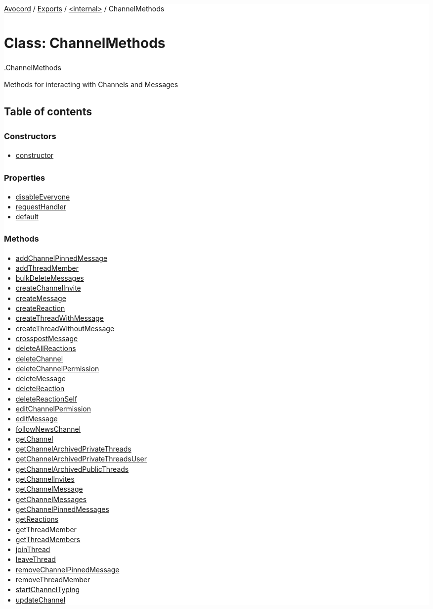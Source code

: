 [Avocord](../README.md) / [Exports](../modules.md) / [<internal\>](../modules/internal_.md) / ChannelMethods

# Class: ChannelMethods

[<internal>](../modules/internal_.md).ChannelMethods

Methods for interacting with Channels and Messages

## Table of contents

### Constructors

- [constructor](internal_.ChannelMethods-1.md#constructor)

### Properties

- [disableEveryone](internal_.ChannelMethods-1.md#disableeveryone)
- [requestHandler](internal_.ChannelMethods-1.md#requesthandler)
- [default](internal_.ChannelMethods-1.md#default)

### Methods

- [addChannelPinnedMessage](internal_.ChannelMethods-1.md#addchannelpinnedmessage)
- [addThreadMember](internal_.ChannelMethods-1.md#addthreadmember)
- [bulkDeleteMessages](internal_.ChannelMethods-1.md#bulkdeletemessages)
- [createChannelInvite](internal_.ChannelMethods-1.md#createchannelinvite)
- [createMessage](internal_.ChannelMethods-1.md#createmessage)
- [createReaction](internal_.ChannelMethods-1.md#createreaction)
- [createThreadWithMessage](internal_.ChannelMethods-1.md#createthreadwithmessage)
- [createThreadWithoutMessage](internal_.ChannelMethods-1.md#createthreadwithoutmessage)
- [crosspostMessage](internal_.ChannelMethods-1.md#crosspostmessage)
- [deleteAllReactions](internal_.ChannelMethods-1.md#deleteallreactions)
- [deleteChannel](internal_.ChannelMethods-1.md#deletechannel)
- [deleteChannelPermission](internal_.ChannelMethods-1.md#deletechannelpermission)
- [deleteMessage](internal_.ChannelMethods-1.md#deletemessage)
- [deleteReaction](internal_.ChannelMethods-1.md#deletereaction)
- [deleteReactionSelf](internal_.ChannelMethods-1.md#deletereactionself)
- [editChannelPermission](internal_.ChannelMethods-1.md#editchannelpermission)
- [editMessage](internal_.ChannelMethods-1.md#editmessage)
- [followNewsChannel](internal_.ChannelMethods-1.md#follownewschannel)
- [getChannel](internal_.ChannelMethods-1.md#getchannel)
- [getChannelArchivedPrivateThreads](internal_.ChannelMethods-1.md#getchannelarchivedprivatethreads)
- [getChannelArchivedPrivateThreadsUser](internal_.ChannelMethods-1.md#getchannelarchivedprivatethreadsuser)
- [getChannelArchivedPublicThreads](internal_.ChannelMethods-1.md#getchannelarchivedpublicthreads)
- [getChannelInvites](internal_.ChannelMethods-1.md#getchannelinvites)
- [getChannelMessage](internal_.ChannelMethods-1.md#getchannelmessage)
- [getChannelMessages](internal_.ChannelMethods-1.md#getchannelmessages)
- [getChannelPinnedMessages](internal_.ChannelMethods-1.md#getchannelpinnedmessages)
- [getReactions](internal_.ChannelMethods-1.md#getreactions)
- [getThreadMember](internal_.ChannelMethods-1.md#getthreadmember)
- [getThreadMembers](internal_.ChannelMethods-1.md#getthreadmembers)
- [joinThread](internal_.ChannelMethods-1.md#jointhread)
- [leaveThread](internal_.ChannelMethods-1.md#leavethread)
- [removeChannelPinnedMessage](internal_.ChannelMethods-1.md#removechannelpinnedmessage)
- [removeThreadMember](internal_.ChannelMethods-1.md#removethreadmember)
- [startChannelTyping](internal_.ChannelMethods-1.md#startchanneltyping)
- [updateChannel](internal_.ChannelMethods-1.md#updatechannel)
